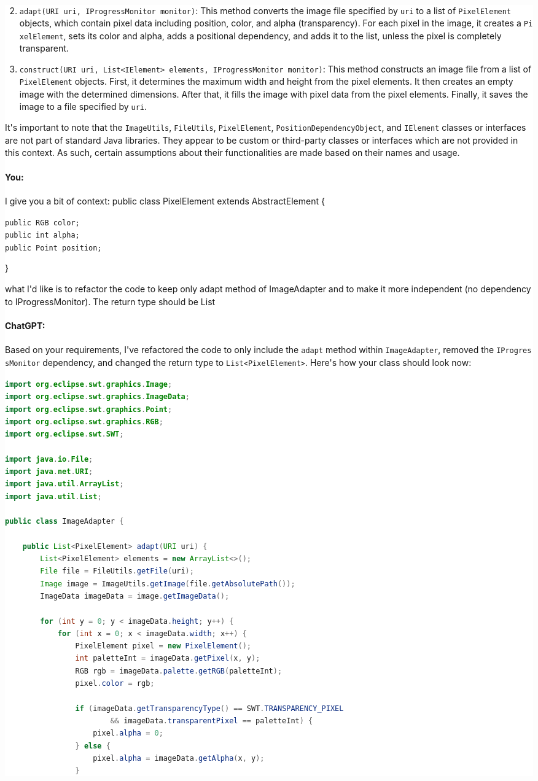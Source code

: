 2. `adapt(URI uri, IProgressMonitor monitor)`: This method converts the image file specified by `uri` to a list of `PixelElement` objects, which contain pixel data including position, color, and alpha (transparency). For each pixel in the image, it creates a `PixelElement`, sets its color and alpha, adds a positional dependency, and adds it to the list, unless the pixel is completely transparent.

3. `construct(URI uri, List<IElement> elements, IProgressMonitor monitor)`: This method constructs an image file from a list of `PixelElement` objects. First, it determines the maximum width and height from the pixel elements. It then creates an empty image with the determined dimensions. After that, it fills the image with pixel data from the pixel elements. Finally, it saves the image to a file specified by `uri`.

It's important to note that the `ImageUtils`, `FileUtils`, `PixelElement`, `PositionDependencyObject`, and `IElement` classes or interfaces are not part of standard Java libraries. They appear to be custom or third-party classes or interfaces which are not provided in this context. As such, certain assumptions about their functionalities are made based on their names and usage.


#### You:
I give you a bit of context: 
public class PixelElement extends AbstractElement {

	public RGB color;
	public int alpha;
	public Point position;
}

what I'd like is to refactor the code to keep only adapt method of ImageAdapter and to make it more independent (no dependency to IProgressMonitor). The return type should be List<PixelElement>

#### ChatGPT:
Based on your requirements, I've refactored the code to only include the `adapt` method within `ImageAdapter`, removed the `IProgressMonitor` dependency, and changed the return type to `List<PixelElement>`. Here's how your class should look now:

```java
import org.eclipse.swt.graphics.Image;
import org.eclipse.swt.graphics.ImageData;
import org.eclipse.swt.graphics.Point;
import org.eclipse.swt.graphics.RGB;
import org.eclipse.swt.SWT;

import java.io.File;
import java.net.URI;
import java.util.ArrayList;
import java.util.List;

public class ImageAdapter {

	public List<PixelElement> adapt(URI uri) {
		List<PixelElement> elements = new ArrayList<>();
		File file = FileUtils.getFile(uri);
		Image image = ImageUtils.getImage(file.getAbsolutePath());
		ImageData imageData = image.getImageData();

		for (int y = 0; y < imageData.height; y++) {
			for (int x = 0; x < imageData.width; x++) {
				PixelElement pixel = new PixelElement();
				int paletteInt = imageData.getPixel(x, y);
				RGB rgb = imageData.palette.getRGB(paletteInt);
				pixel.color = rgb;

				if (imageData.getTransparencyType() == SWT.TRANSPARENCY_PIXEL
						&& imageData.transparentPixel == paletteInt) {
					pixel.alpha = 0;
				} else {
					pixel.alpha = imageData.getAlpha(x, y);
				}
```
